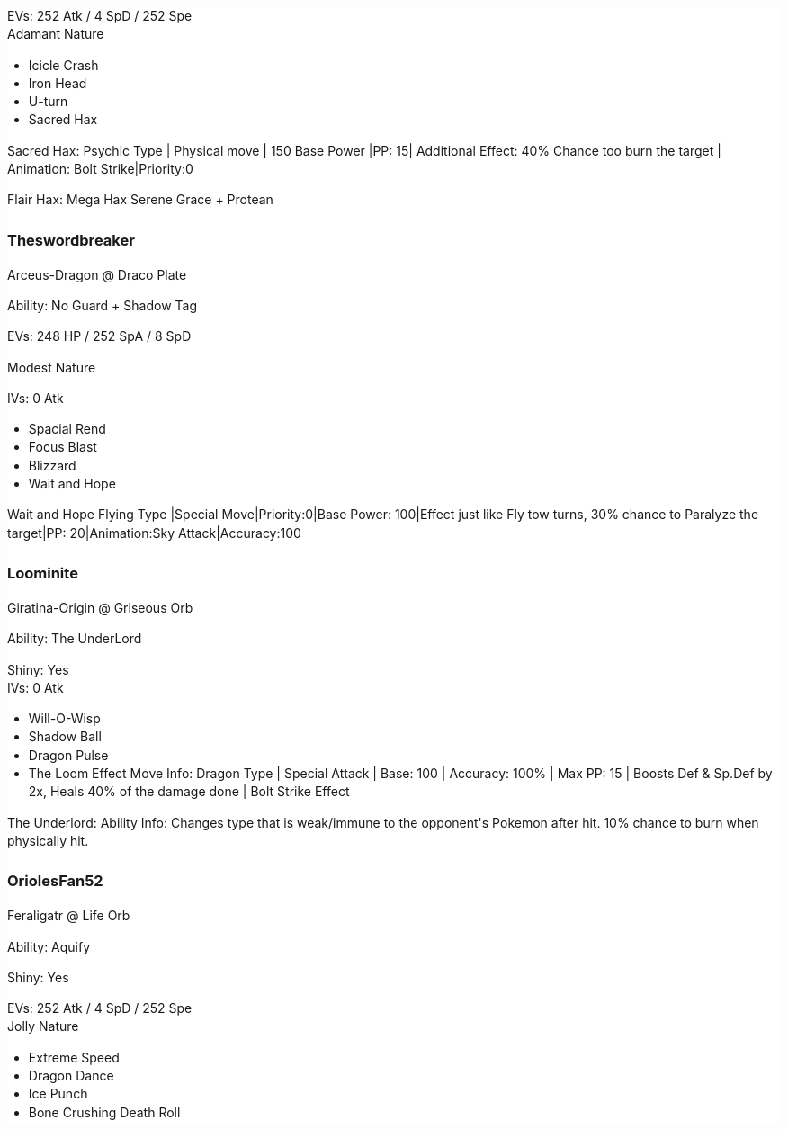 EVs: 252 Atk / 4 SpD / 252 Spe  
Adamant Nature  
- Icicle Crash  
- Iron Head  
- U-turn  
- Sacred Hax 

Sacred Hax: Psychic Type | Physical move | 150 Base Power |PP: 15| Additional Effect: 40% Chance too burn the target | Animation: Bolt Strike|Priority:0

Flair Hax: Mega Hax Serene Grace +  Protean

### Theswordbreaker
Arceus-Dragon @ Draco Plate

Ability: No Guard + Shadow Tag

EVs: 248 HP / 252 SpA / 8 SpD 

Modest Nature

IVs: 0 Atk  
- Spacial Rend  
- Focus Blast  
- Blizzard  
- Wait and Hope
 
Wait and Hope Flying Type |Special Move|Priority:0|Base Power: 100|Effect just like Fly tow turns, 30% chance to Paralyze the target|PP: 20|Animation:Sky Attack|Accuracy:100

### Loominite
Giratina-Origin @ Griseous Orb

Ability: The UnderLord

 
Shiny: Yes  
IVs: 0 Atk  
- Will-O-Wisp  
- Shadow Ball  
- Dragon Pulse  
- The Loom Effect
Move Info: Dragon Type | Special Attack | Base: 100 | Accuracy: 100% | Max PP: 15 | Boosts Def & Sp.Def by 2x, Heals 40% of the damage done | Bolt Strike Effect

The Underlord: Ability Info: Changes type that is weak/immune to  the opponent's Pokemon after hit. 10% chance to burn when physically hit.

### OriolesFan52
Feraligatr @ Life Orb

Ability: Aquify

Shiny: Yes  

EVs: 252 Atk / 4 SpD / 252 Spe  
Jolly Nature  
- Extreme Speed 
- Dragon Dance  
- Ice Punch  
- Bone Crushing Death Roll     

